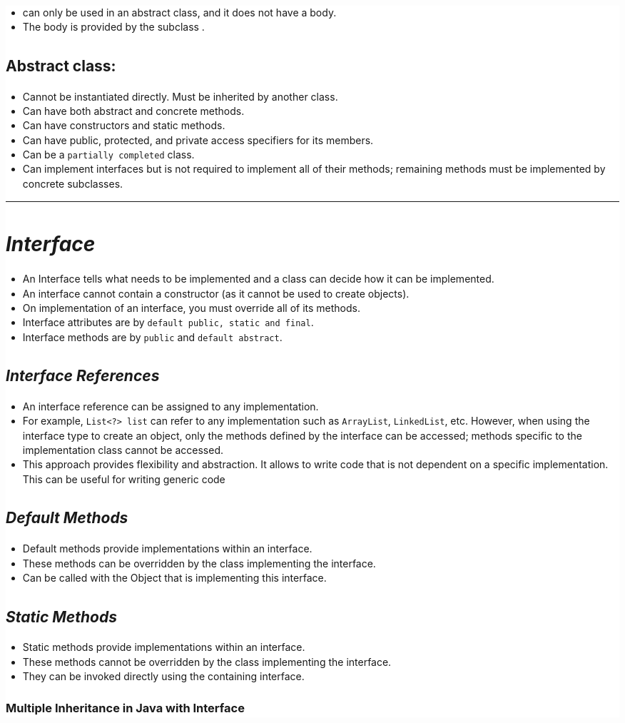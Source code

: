 * can only be used in an abstract class, and it does not have a body.
* The body is provided by the subclass .

## Abstract class:

* Cannot be instantiated directly. Must be inherited by another class.
* Can have both abstract and concrete methods.
* Can have constructors and static methods.
* Can have public, protected, and private access specifiers for its members.
* Can be a `partially completed` class.
* Can implement interfaces but is not required to implement all of their methods; remaining methods must be implemented
  by concrete subclasses.

---

# _Interface_

* An Interface tells what needs to be implemented and a class can decide how it can be implemented.
* An interface cannot contain a constructor (as it cannot be used to create objects).
* On implementation of an interface, you must override all of its methods.
* Interface attributes are by `default public, static and final`.
* Interface methods are by `public` and `default abstract`.

## _Interface References_

* An interface reference can be assigned to any implementation.
* For example, `List<?> list` can refer to any implementation such as `ArrayList`, `LinkedList`, etc. However,
  when using the interface type to create an object, only the methods defined by the interface can be accessed; methods
  specific to the implementation class cannot be accessed.
* This approach provides flexibility and abstraction. It allows to write code that is not dependent on a specific
  implementation. This can be useful for writing generic code

## _Default Methods_

* Default methods provide implementations within an interface.
* These methods can be overridden by the class implementing the interface.
* Can be called with the Object that is implementing this interface.

## _Static Methods_

* Static methods provide implementations within an interface.
* These methods cannot be overridden by the class implementing the interface.
* They can be invoked directly using the containing interface.



### Multiple Inheritance in Java with Interface
